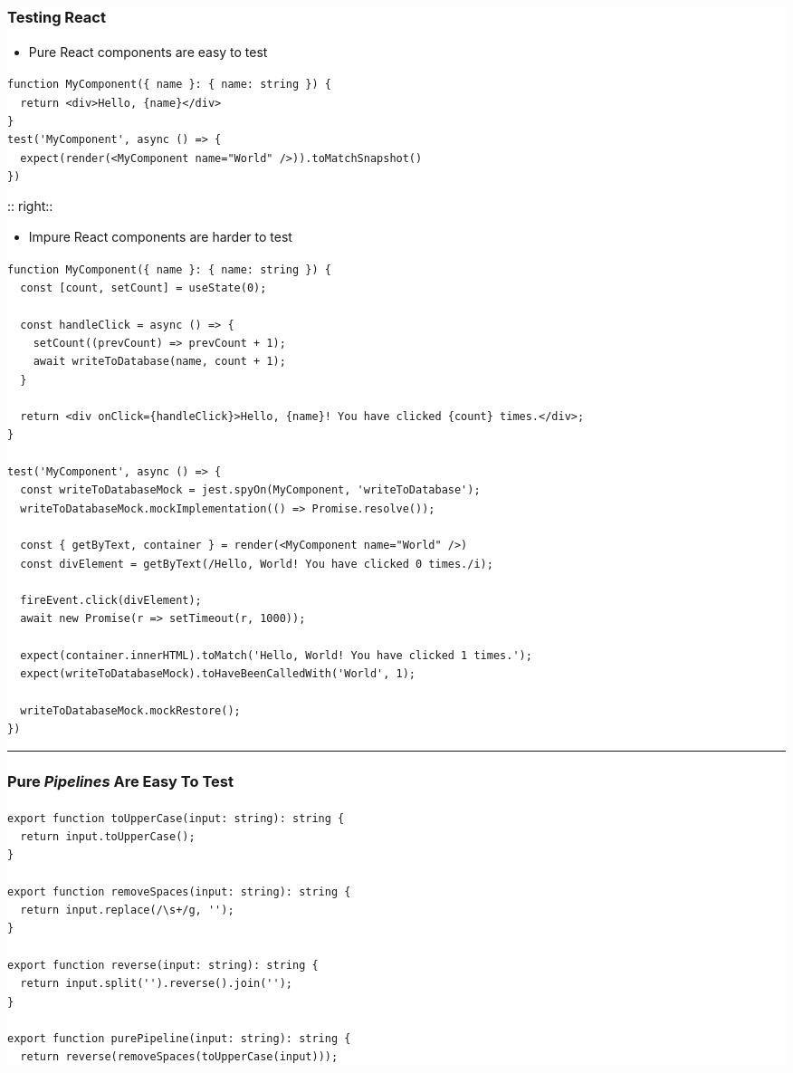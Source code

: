 
### Testing React

- Pure React components are easy to test

```tsx
function MyComponent({ name }: { name: string }) {
  return <div>Hello, {name}</div>
}
test('MyComponent', async () => {
  expect(render(<MyComponent name="World" />)).toMatchSnapshot()
})
```

:: right::

- Impure React components are harder to test

```tsx {all} {maxHeight:'400px'}
function MyComponent({ name }: { name: string }) {
  const [count, setCount] = useState(0);

  const handleClick = async () => {
    setCount((prevCount) => prevCount + 1);
    await writeToDatabase(name, count + 1);
  }

  return <div onClick={handleClick}>Hello, {name}! You have clicked {count} times.</div>;
}

test('MyComponent', async () => {
  const writeToDatabaseMock = jest.spyOn(MyComponent, 'writeToDatabase');
  writeToDatabaseMock.mockImplementation(() => Promise.resolve());

  const { getByText, container } = render(<MyComponent name="World" />)
  const divElement = getByText(/Hello, World! You have clicked 0 times./i);

  fireEvent.click(divElement);
  await new Promise(r => setTimeout(r, 1000));

  expect(container.innerHTML).toMatch('Hello, World! You have clicked 1 times.');
  expect(writeToDatabaseMock).toHaveBeenCalledWith('World', 1);

  writeToDatabaseMock.mockRestore();
})

```

---

### Pure *Pipelines* Are Easy To Test

```tsx
export function toUpperCase(input: string): string {
  return input.toUpperCase();
}

export function removeSpaces(input: string): string {
  return input.replace(/\s+/g, '');
}

export function reverse(input: string): string {
  return input.split('').reverse().join('');
}

export function purePipeline(input: string): string {
  return reverse(removeSpaces(toUpperCase(input)));
```